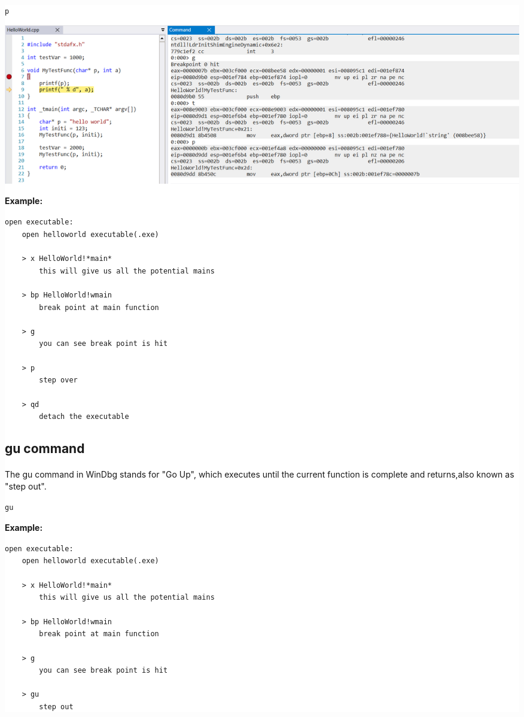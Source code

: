 ```markdown
p
```

![Windbg-Intro](image/img43.PNG)

**Example:**

```text
open executable:
    open helloworld executable(.exe)

    > x HelloWorld!*main*
        this will give us all the potential mains

    > bp HelloWorld!wmain
        break point at main function

    > g
        you can see break point is hit

    > p 
        step over
    
    > qd
        detach the executable
```

## **gu command**

The gu command in WinDbg stands for "Go Up", which executes until the current function is complete and returns,also known as "step out".

```markdown
gu
```

**Example:**

```text
open executable:
    open helloworld executable(.exe)

    > x HelloWorld!*main*
        this will give us all the potential mains

    > bp HelloWorld!wmain
        break point at main function

    > g
        you can see break point is hit

    > gu 
        step out
```